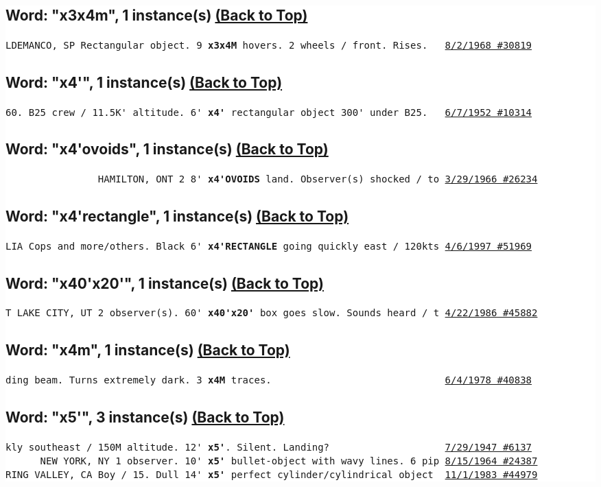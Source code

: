 
## <a name="word_80429">Word: "x3x4m"</a>, 1 instance(s) <a href="#Top">(Back to Top)</a>
<pre>
LDEMANCO, SP Rectangular object. 9 <b>x3x4M</b> hovers. 2 wheels / front. Rises.   <a href="timeline_part3.html#0ED35923">8/2/1968 #30819</a>  
</pre>


## <a name="word_80430">Word: "x4'"</a>, 1 instance(s) <a href="#Top">(Back to Top)</a>
<pre>
60. B25 crew / 11.5K' altitude. 6' <b>x4'</b> rectangular object 300' under B25.   <a href="timeline_part2.html#0B7969C1">6/7/1952 #10314</a>  
</pre>


## <a name="word_80431">Word: "x4'ovoids"</a>, 1 instance(s) <a href="#Top">(Back to Top)</a>
<pre>
                HAMILTON, ONT 2 8' <b>x4'OVOIDS</b> land. Observer(s) shocked / to <a href="timeline_part3.html#8048B3BB">3/29/1966 #26234</a>  
</pre>


## <a name="word_80432">Word: "x4'rectangle"</a>, 1 instance(s) <a href="#Top">(Back to Top)</a>
<pre>
LIA Cops and more/others. Black 6' <b>x4'RECTANGLE</b> going quickly east / 120kts <a href="timeline_part5.html#9C438635">4/6/1997 #51969</a>  
</pre>


## <a name="word_80433">Word: "x40'x20'"</a>, 1 instance(s) <a href="#Top">(Back to Top)</a>
<pre>
T LAKE CITY, UT 2 observer(s). 60' <b>x40'x20'</b> box goes slow. Sounds heard / t <a href="timeline_part5.html#EA1E5598">4/22/1986 #45882</a>  
</pre>


## <a name="word_80434">Word: "x4m"</a>, 1 instance(s) <a href="#Top">(Back to Top)</a>
<pre>
ding beam. Turns extremely dark. 3 <b>x4M</b> traces.                              <a href="timeline_part4.html#F6CB5E35">6/4/1978 #40838</a>  
</pre>


## <a name="word_80435">Word: "x5'"</a>, 3 instance(s) <a href="#Top">(Back to Top)</a>
<pre>
kly southeast / 150M altitude. 12' <b>x5'</b>. Silent. Landing?                    <a href="timeline.html#CFFA8BE1">7/29/1947 #6137</a>  
      NEW YORK, NY 1 observer. 10' <b>x5'</b> bullet-object with wavy lines. 6 pip <a href="timeline_part3.html#566268D3">8/15/1964 #24387</a>  
RING VALLEY, CA Boy / 15. Dull 14' <b>x5'</b> perfect cylinder/cylindrical object  <a href="timeline_part5.html#75A47B59">11/1/1983 #44979</a>  
</pre>
